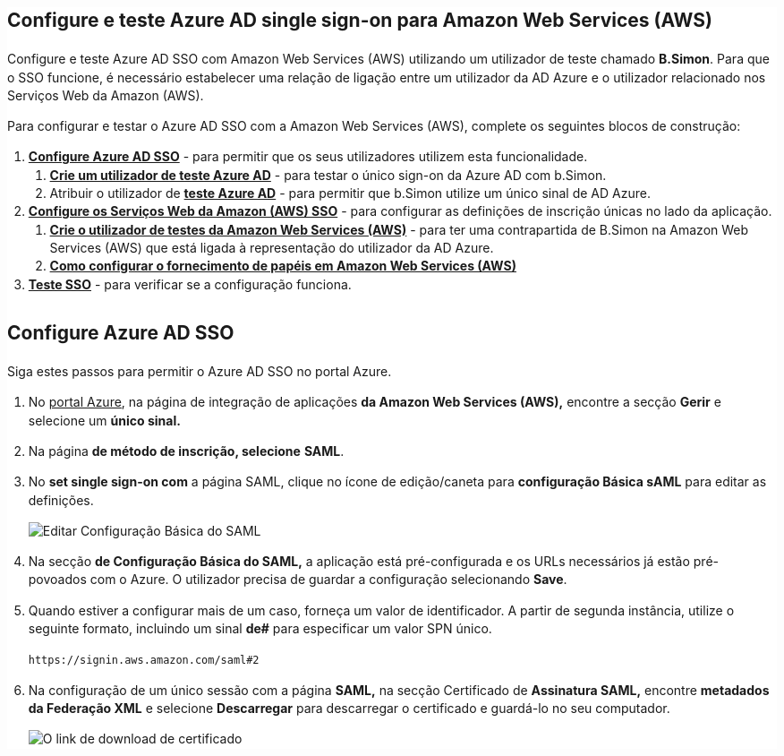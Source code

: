 ## <a name="configure-and-test-azure-ad-single-sign-on-for-amazon-web-services-aws"></a>Configure e teste Azure AD single sign-on para Amazon Web Services (AWS)

Configure e teste Azure AD SSO com Amazon Web Services (AWS) utilizando um utilizador de teste chamado **B.Simon**. Para que o SSO funcione, é necessário estabelecer uma relação de ligação entre um utilizador da AD Azure e o utilizador relacionado nos Serviços Web da Amazon (AWS).

Para configurar e testar o Azure AD SSO com a Amazon Web Services (AWS), complete os seguintes blocos de construção:

1. **[Configure Azure AD SSO](#configure-azure-ad-sso)** - para permitir que os seus utilizadores utilizem esta funcionalidade.
    1. **[Crie um utilizador de teste Azure AD](#create-an-azure-ad-test-user)** - para testar o único sign-on da Azure AD com b.Simon.
    1. Atribuir o utilizador de **[teste Azure AD](#assign-the-azure-ad-test-user)** - para permitir que b.Simon utilize um único sinal de AD Azure.
1. **[Configure os Serviços Web da Amazon (AWS) SSO](#configure-amazon-web-services-aws-sso)** - para configurar as definições de inscrição únicas no lado da aplicação.
    1. **[Crie o utilizador de testes da Amazon Web Services (AWS)](#create-amazon-web-services-aws-test-user)** - para ter uma contrapartida de B.Simon na Amazon Web Services (AWS) que está ligada à representação do utilizador da AD Azure.
    1. **[Como configurar o fornecimento de papéis em Amazon Web Services (AWS)](#how-to-configure-role-provisioning-in-amazon-web-services-aws)**
1. **[Teste SSO](#test-sso)** - para verificar se a configuração funciona.

## <a name="configure-azure-ad-sso"></a>Configure Azure AD SSO

Siga estes passos para permitir o Azure AD SSO no portal Azure.

1. No [portal Azure](https://portal.azure.com/), na página de integração de aplicações **da Amazon Web Services (AWS),** encontre a secção **Gerir** e selecione um **único sinal.**
1. Na página **de método de inscrição, selecione** **SAML**.
1. No **set single sign-on com** a página SAML, clique no ícone de edição/caneta para **configuração Básica sAML** para editar as definições.

   ![Editar Configuração Básica do SAML](common/edit-urls.png)

1. Na secção **de Configuração Básica do SAML,** a aplicação está pré-configurada e os URLs necessários já estão pré-povoados com o Azure. O utilizador precisa de guardar a configuração selecionando **Save**.

1. Quando estiver a configurar mais de um caso, forneça um valor de identificador. A partir de segunda instância, utilize o seguinte formato, incluindo um sinal **de#** para especificar um valor SPN único.

    `https://signin.aws.amazon.com/saml#2`

1. Na configuração de um único sessão com a página **SAML,** na secção Certificado de **Assinatura SAML,** encontre **metadados da Federação XML** e selecione **Descarregar** para descarregar o certificado e guardá-lo no seu computador.

    ![O link de download de certificado](common/metadataxml.png)
